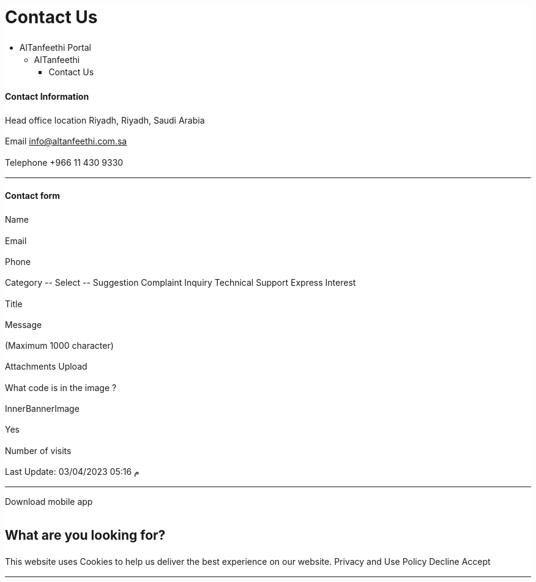 #  Contact Us

  * AlTanfeethi Portal
    * AlTanfeethi
      * Contact Us

#### Contact Information

Head office location Riyadh, Riyadh, Saudi Arabia

Email info@altanfeethi.com.sa

Telephone +966 11 430 9330

* * *

#### Contact form

Name

Email

Phone

Category \-- Select -- Suggestion Complaint Inquiry Technical Support Express
Interest

Title

Message

(Maximum 1000 character)

Attachments Upload



What code is in the image ?

InnerBannerImage

Yes

Number of visits

Last Update:  03/04/2023 05:16 م

  *   *   *   *   * 

Download mobile app

## What are you looking for?

This website uses Cookies to help us deliver the best experience on our
website. Privacy and Use Policy Decline Accept

--------------------------------------------------

